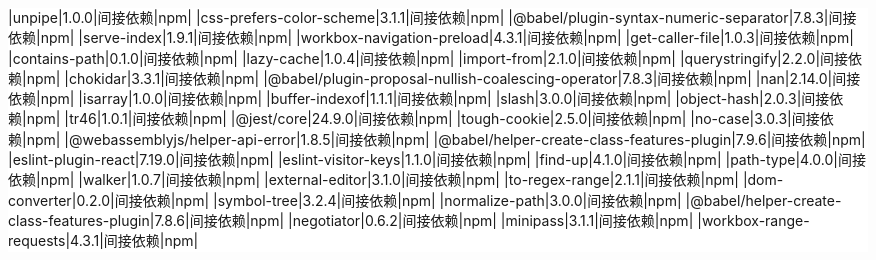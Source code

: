 |unpipe|1.0.0|间接依赖|npm|
|css-prefers-color-scheme|3.1.1|间接依赖|npm|
|@babel/plugin-syntax-numeric-separator|7.8.3|间接依赖|npm|
|serve-index|1.9.1|间接依赖|npm|
|workbox-navigation-preload|4.3.1|间接依赖|npm|
|get-caller-file|1.0.3|间接依赖|npm|
|contains-path|0.1.0|间接依赖|npm|
|lazy-cache|1.0.4|间接依赖|npm|
|import-from|2.1.0|间接依赖|npm|
|querystringify|2.2.0|间接依赖|npm|
|chokidar|3.3.1|间接依赖|npm|
|@babel/plugin-proposal-nullish-coalescing-operator|7.8.3|间接依赖|npm|
|nan|2.14.0|间接依赖|npm|
|isarray|1.0.0|间接依赖|npm|
|buffer-indexof|1.1.1|间接依赖|npm|
|slash|3.0.0|间接依赖|npm|
|object-hash|2.0.3|间接依赖|npm|
|tr46|1.0.1|间接依赖|npm|
|@jest/core|24.9.0|间接依赖|npm|
|tough-cookie|2.5.0|间接依赖|npm|
|no-case|3.0.3|间接依赖|npm|
|@webassemblyjs/helper-api-error|1.8.5|间接依赖|npm|
|@babel/helper-create-class-features-plugin|7.9.6|间接依赖|npm|
|eslint-plugin-react|7.19.0|间接依赖|npm|
|eslint-visitor-keys|1.1.0|间接依赖|npm|
|find-up|4.1.0|间接依赖|npm|
|path-type|4.0.0|间接依赖|npm|
|walker|1.0.7|间接依赖|npm|
|external-editor|3.1.0|间接依赖|npm|
|to-regex-range|2.1.1|间接依赖|npm|
|dom-converter|0.2.0|间接依赖|npm|
|symbol-tree|3.2.4|间接依赖|npm|
|normalize-path|3.0.0|间接依赖|npm|
|@babel/helper-create-class-features-plugin|7.8.6|间接依赖|npm|
|negotiator|0.6.2|间接依赖|npm|
|minipass|3.1.1|间接依赖|npm|
|workbox-range-requests|4.3.1|间接依赖|npm|